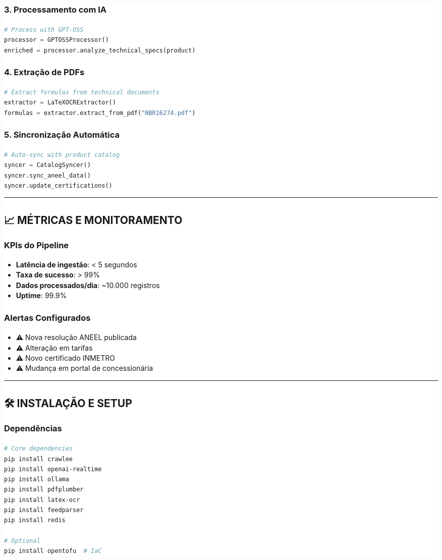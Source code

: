 ### 3. Processamento com IA

```python
# Process with GPT-OSS
processor = GPTOSSProcessor()
enriched = processor.analyze_technical_specs(product)
```

### 4. Extração de PDFs

```python
# Extract formulas from technical documents
extractor = LaTeXOCRExtractor()
formulas = extractor.extract_from_pdf("NBR16274.pdf")
```

### 5. Sincronização Automática

```python
# Auto-sync with product catalog
syncer = CatalogSyncer()
syncer.sync_aneel_data()
syncer.update_certifications()
```

---

## 📈 MÉTRICAS E MONITORAMENTO

### KPIs do Pipeline

- **Latência de ingestão**: < 5 segundos
- **Taxa de sucesso**: > 99%
- **Dados processados/dia**: ~10.000 registros
- **Uptime**: 99.9%

### Alertas Configurados

- ⚠️ Nova resolução ANEEL publicada
- ⚠️ Alteração em tarifas
- ⚠️ Novo certificado INMETRO
- ⚠️ Mudança em portal de concessionária

---

## 🛠️ INSTALAÇÃO E SETUP

### Dependências

```bash
# Core dependencies
pip install crawlee
pip install openai-realtime
pip install ollama
pip install pdfplumber
pip install latex-ocr
pip install feedparser
pip install redis

# Optional
pip install opentofu  # IaC
```
